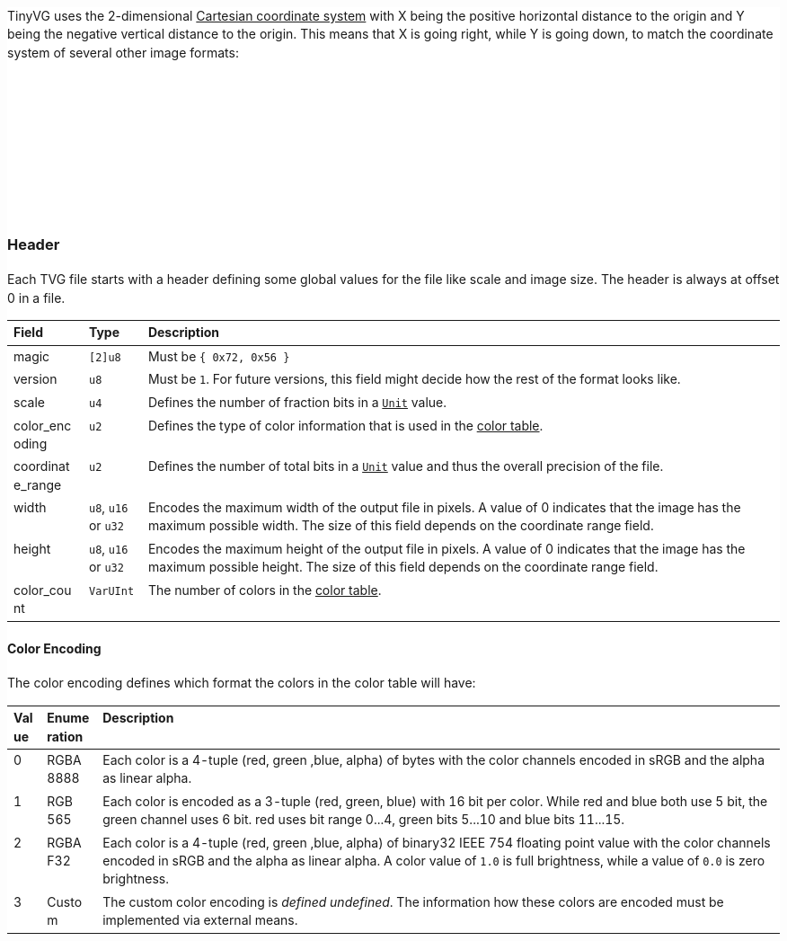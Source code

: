 TinyVG uses the 2-dimensional [Cartesian coordinate
system](https://en.wikipedia.org/wiki/Cartesian_coordinate_system) with
X being the positive horizontal distance to the origin and Y being the
negative vertical distance to the origin. This means that X is going
right, while Y is going down, to match the coordinate system of several
other image formats:

![image](graphics/coordinates.pdf)

<div id="header">

### Header

</div>

Each TVG file starts with a header defining some global values for the
file like scale and image size. The header is always at offset 0 in a
file.

| Field            | Type                 | Description                                                                                                                                                                                   |
|:-----------------|:---------------------|:----------------------------------------------------------------------------------------------------------------------------------------------------------------------------------------------|
| magic            | `[2]u8`              | Must be `{ 0x72, 0x56 }`                                                                                                                                                                      |
| version          | `u8`                 | Must be `1`. For future versions, this field might decide how the rest of the format looks like.                                                                                              |
| scale            | `u4`                 | Defines the number of fraction bits in a [`Unit`](#units) value.                                                                                                                              |
| color_encoding   | `u2`                 | Defines the type of color information that is used in the [color table](#color-table).                                                                                                        |
| coordinate_range | `u2`                 | Defines the number of total bits in a [`Unit`](#units) value and thus the overall precision of the file.                                                                                      |
| width            | `u8`, `u16` or `u32` | Encodes the maximum width of the output file in pixels. A value of 0 indicates that the image has the maximum possible width. The size of this field depends on the coordinate range field.   |
| height           | `u8`, `u16` or `u32` | Encodes the maximum height of the output file in pixels. A value of 0 indicates that the image has the maximum possible height. The size of this field depends on the coordinate range field. |
| color_count      | `VarUInt`            | The number of colors in the [color table](#color-table).                                                                                                                                      |

<div id="color-encoding">

#### Color Encoding

</div>

The color encoding defines which format the colors in the color table
will have:

| Value | Enumeration | Description                                                                                                                                                                                                                                              |
|:------|:------------|:---------------------------------------------------------------------------------------------------------------------------------------------------------------------------------------------------------------------------------------------------------|
| 0     | RGBA 8888   | Each color is a 4-tuple (red, green ,blue, alpha) of bytes with the color channels encoded in sRGB and the alpha as linear alpha.                                                                                                                        |
| 1     | RGB 565     | Each color is encoded as a 3-tuple (red, green, blue) with 16 bit per color. While red and blue both use 5 bit, the green channel uses 6 bit. red uses bit range 0...4, green bits 5...10 and blue bits 11...15.                                         |
| 2     | RGBA F32    | Each color is a 4-tuple (red, green ,blue, alpha) of binary32 IEEE 754 floating point value with the color channels encoded in sRGB and the alpha as linear alpha. A color value of `1.0` is full brightness, while a value of `0.0` is zero brightness. |
| 3     | Custom      | The custom color encoding is *defined undefined*. The information how these colors are encoded must be implemented via external means.                                                                                                                   |

<div id="coordinate-range">
